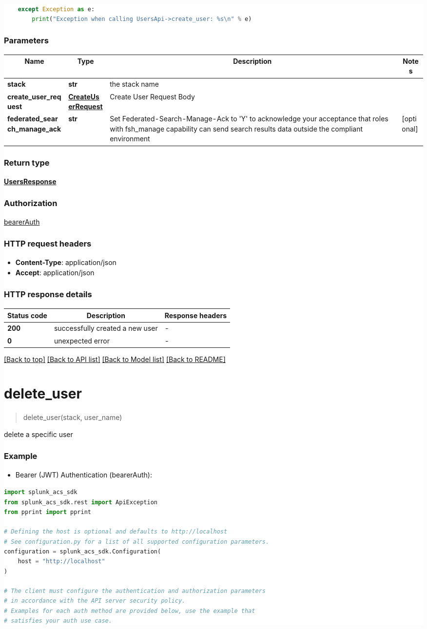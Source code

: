 ```python
    except Exception as e:
        print("Exception when calling UsersApi->create_user: %s\n" % e)
```



### Parameters


Name | Type | Description  | Notes
------------- | ------------- | ------------- | -------------
 **stack** | **str**| the stack name | 
 **create_user_request** | [**CreateUserRequest**](CreateUserRequest.md)| Create User Request Body | 
 **federated_search_manage_ack** | **str**| Set Federated-Search-Manage-Ack to &#39;Y&#39; to acknowledge your acceptance that roles with fsh_manage capability can send search results data outside the compliant environment | [optional] 

### Return type

[**UsersResponse**](UsersResponse.md)

### Authorization

[bearerAuth](../README.md#bearerAuth)

### HTTP request headers

 - **Content-Type**: application/json
 - **Accept**: application/json

### HTTP response details

| Status code | Description | Response headers |
|-------------|-------------|------------------|
**200** | successfully created a new user |  -  |
**0** | unexpected error |  -  |

[[Back to top]](#) [[Back to API list]](../README.md#documentation-for-api-endpoints) [[Back to Model list]](../README.md#documentation-for-models) [[Back to README]](../README.md)

# **delete_user**
> delete_user(stack, user_name)



delete a specific user

### Example

* Bearer (JWT) Authentication (bearerAuth):

```python
import splunk_acs_sdk
from splunk_acs_sdk.rest import ApiException
from pprint import pprint

# Defining the host is optional and defaults to http://localhost
# See configuration.py for a list of all supported configuration parameters.
configuration = splunk_acs_sdk.Configuration(
    host = "http://localhost"
)

# The client must configure the authentication and authorization parameters
# in accordance with the API server security policy.
# Examples for each auth method are provided below, use the example that
# satisfies your auth use case.

```